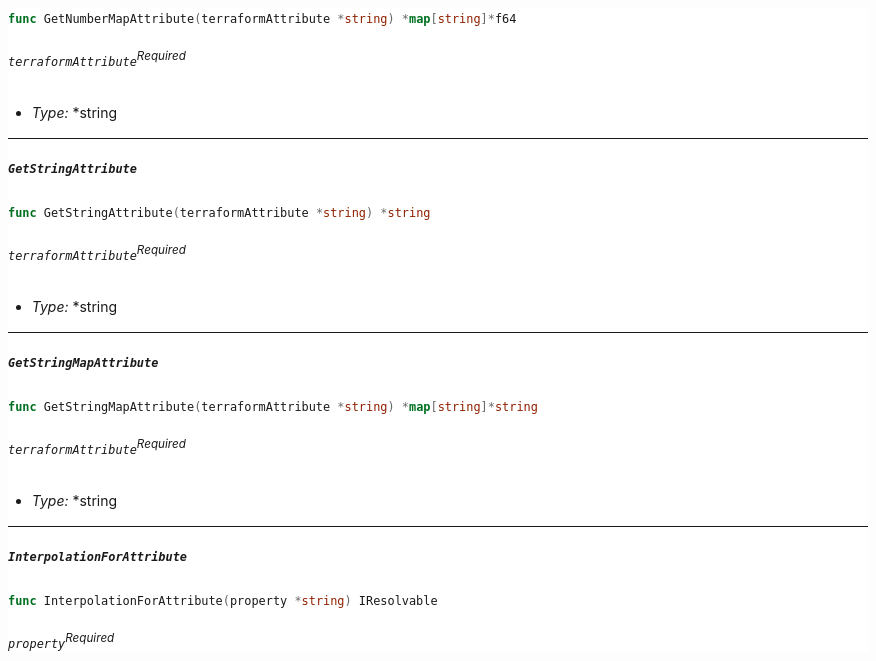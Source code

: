 ```go
func GetNumberMapAttribute(terraformAttribute *string) *map[string]*f64
```

###### `terraformAttribute`<sup>Required</sup> <a name="terraformAttribute" id="@cdktf/provider-mongodbatlas.cloudBackupSnapshot.CloudBackupSnapshotMembersOutputReference.getNumberMapAttribute.parameter.terraformAttribute"></a>

- *Type:* *string

---

##### `GetStringAttribute` <a name="GetStringAttribute" id="@cdktf/provider-mongodbatlas.cloudBackupSnapshot.CloudBackupSnapshotMembersOutputReference.getStringAttribute"></a>

```go
func GetStringAttribute(terraformAttribute *string) *string
```

###### `terraformAttribute`<sup>Required</sup> <a name="terraformAttribute" id="@cdktf/provider-mongodbatlas.cloudBackupSnapshot.CloudBackupSnapshotMembersOutputReference.getStringAttribute.parameter.terraformAttribute"></a>

- *Type:* *string

---

##### `GetStringMapAttribute` <a name="GetStringMapAttribute" id="@cdktf/provider-mongodbatlas.cloudBackupSnapshot.CloudBackupSnapshotMembersOutputReference.getStringMapAttribute"></a>

```go
func GetStringMapAttribute(terraformAttribute *string) *map[string]*string
```

###### `terraformAttribute`<sup>Required</sup> <a name="terraformAttribute" id="@cdktf/provider-mongodbatlas.cloudBackupSnapshot.CloudBackupSnapshotMembersOutputReference.getStringMapAttribute.parameter.terraformAttribute"></a>

- *Type:* *string

---

##### `InterpolationForAttribute` <a name="InterpolationForAttribute" id="@cdktf/provider-mongodbatlas.cloudBackupSnapshot.CloudBackupSnapshotMembersOutputReference.interpolationForAttribute"></a>

```go
func InterpolationForAttribute(property *string) IResolvable
```

###### `property`<sup>Required</sup> <a name="property" id="@cdktf/provider-mongodbatlas.cloudBackupSnapshot.CloudBackupSnapshotMembersOutputReference.interpolationForAttribute.parameter.property"></a>
